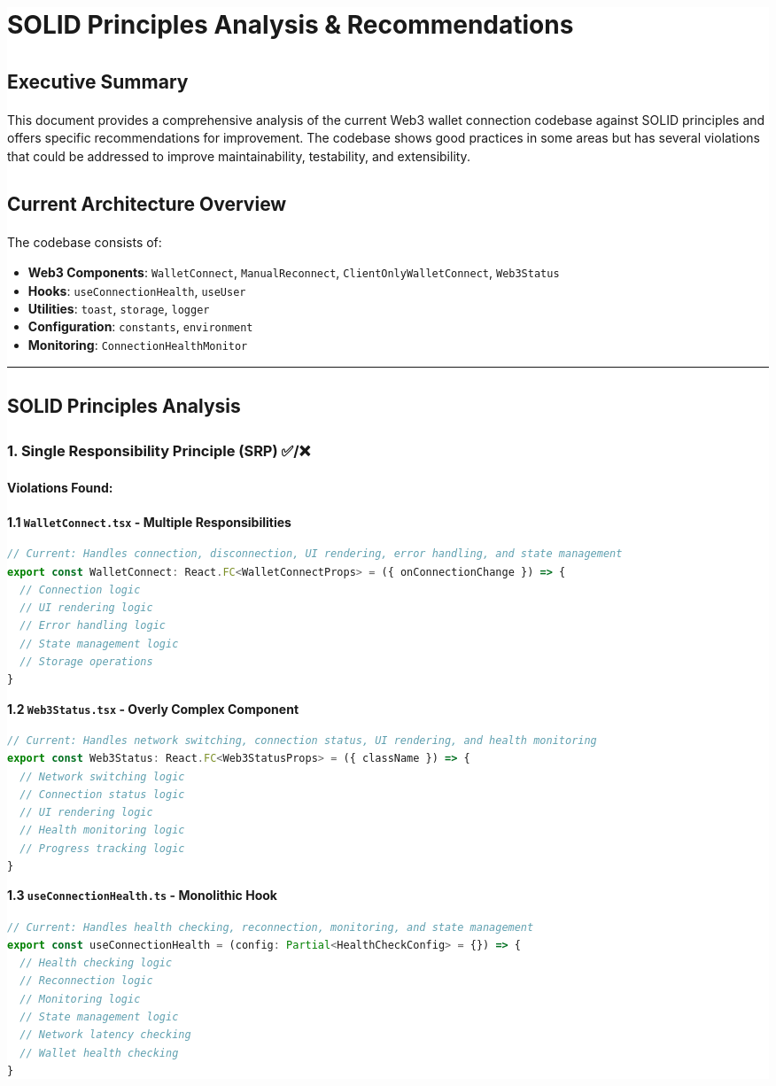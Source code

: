 # SOLID Principles Analysis & Recommendations

## Executive Summary

This document provides a comprehensive analysis of the current Web3 wallet connection codebase against SOLID principles and offers specific recommendations for improvement. The codebase shows good practices in some areas but has several violations that could be addressed to improve maintainability, testability, and extensibility.

## Current Architecture Overview

The codebase consists of:
- **Web3 Components**: `WalletConnect`, `ManualReconnect`, `ClientOnlyWalletConnect`, `Web3Status`
- **Hooks**: `useConnectionHealth`, `useUser`
- **Utilities**: `toast`, `storage`, `logger`
- **Configuration**: `constants`, `environment`
- **Monitoring**: `ConnectionHealthMonitor`

---

## SOLID Principles Analysis

### 1. Single Responsibility Principle (SRP) ✅/❌

#### Violations Found:

**1.1 `WalletConnect.tsx` - Multiple Responsibilities**
```typescript
// Current: Handles connection, disconnection, UI rendering, error handling, and state management
export const WalletConnect: React.FC<WalletConnectProps> = ({ onConnectionChange }) => {
  // Connection logic
  // UI rendering logic  
  // Error handling logic
  // State management logic
  // Storage operations
}
```

**1.2 `Web3Status.tsx` - Overly Complex Component**
```typescript
// Current: Handles network switching, connection status, UI rendering, and health monitoring
export const Web3Status: React.FC<Web3StatusProps> = ({ className }) => {
  // Network switching logic
  // Connection status logic
  // UI rendering logic
  // Health monitoring logic
  // Progress tracking logic
}
```

**1.3 `useConnectionHealth.ts` - Monolithic Hook**
```typescript
// Current: Handles health checking, reconnection, monitoring, and state management
export const useConnectionHealth = (config: Partial<HealthCheckConfig> = {}) => {
  // Health checking logic
  // Reconnection logic
  // Monitoring logic
  // State management logic
  // Network latency checking
  // Wallet health checking
}
```
